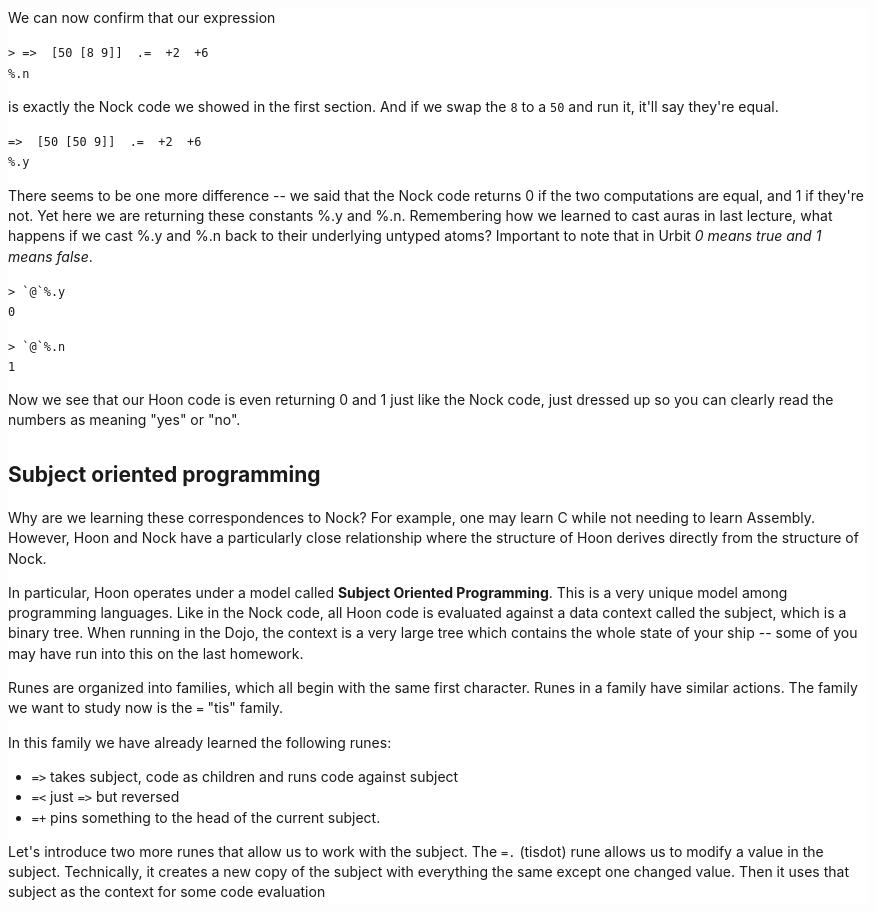 We can now confirm that our expression 

```
> =>  [50 [8 9]]  .=  +2  +6
%.n
```

is exactly the Nock code we showed in the first section. And if we swap the `8` to a `50` and run it, it'll say they're equal.

```
=>  [50 [50 9]]  .=  +2  +6
%.y
```

There seems to be one more difference --  we said that the Nock code returns 0 if the two computations are equal, and 1 if they're not. Yet here we are returning these constants %.y and %.n. Remembering how we learned to cast auras in last lecture, what happens if we cast %.y and %.n back to their underlying untyped atoms? Important to note that in Urbit *0 means true and 1 means false*. 

```
> `@`%.y
0
```
```
> `@`%.n
1
```

Now we see that our Hoon code is even returning 0 and 1 just like the Nock code, just dressed up so you can clearly read the numbers as meaning "yes" or "no".


## Subject oriented programming

Why are we learning these correspondences to Nock? For example, one may learn C while not needing to learn Assembly. However, Hoon and Nock have a particularly close relationship where the structure of Hoon derives directly from the structure of Nock.

In particular, Hoon operates under a model called **Subject Oriented Programming**. This is a very unique model among programming languages. Like in the Nock code, all Hoon code is evaluated against a data context called the subject, which is a binary tree. When running in the Dojo, the context is a very large tree which contains the whole state of your ship -- some of you may have run into this on the last homework.
 
Runes are organized into families, which all begin with the same first character. Runes in a family have similar actions. The family we want to study now is the `=` "tis" family. 

In this family we have already learned the following runes:

*  `=>`  takes subject, code as children and runs code against subject
*  `=<`  just `=>` but reversed
*  `=+`  pins something to the head of the current subject.

Let's introduce two more runes that allow us to work with the subject. The `=.` (tisdot) rune allows us to modify a value in the subject. Technically, it creates a new copy of the subject with everything the same except one changed value. Then it uses that subject as the context for some code evaluation
